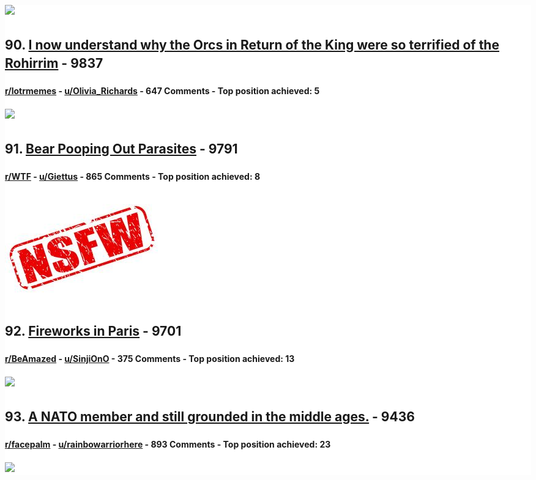 <a href="https://i.redd.it/votjuu3bx2db1.jpg"><img src="https://b.thumbs.redditmedia.com/dBWVt2jxlxmp4X6hhLqwwJd-O6w_OZoJ9klP6bazA1A.jpg"></img></a>

## 90. [I now understand why the Orcs in Return of the King were so terrified of the Rohirrim](http://reddit.com/r/lotrmemes/comments/154lku3/i_now_understand_why_the_orcs_in_return_of_the/) - 9837
#### [r/lotrmemes](http://reddit.com/r/lotrmemes) - [u/Olivia_Richards](http://reddit.com/u/Olivia_Richards) - 647 Comments - Top position achieved: 5

<a href="https://v.redd.it/5eiungzu43db1"><img src="https://external-preview.redd.it/eGZwOGFhbnU0M2RiMRFoS4EwY5BDWAiImAmA1cSC-xq1PzahYOW_sxMy0gIK.png?width=140&amp;height=140&amp;crop=140:140,smart&amp;format=jpg&amp;v=enabled&amp;lthumb=true&amp;s=5407041804a91037deadc9db5d46f511a8fa8fe4"></img></a>

## 91. [Bear Pooping Out Parasites](http://reddit.com/r/WTF/comments/154elpx/bear_pooping_out_parasites/) - 9791
#### [r/WTF](http://reddit.com/r/WTF) - [u/Giettus](http://reddit.com/u/Giettus) - 865 Comments - Top position achieved: 8

<a href="https://i.imgur.com/aEj1KLy.gifv"><img src="https://github.com/mgerb/top-of-reddit/raw/master/nsfw.jpg"></img></a>

## 92. [Fireworks in Paris](http://reddit.com/r/BeAmazed/comments/154nogd/fireworks_in_paris/) - 9701
#### [r/BeAmazed](http://reddit.com/r/BeAmazed) - [u/SinjiOnO](http://reddit.com/u/SinjiOnO) - 375 Comments - Top position achieved: 13

<a href="https://v.redd.it/2e9fgt89p3db1"><img src="https://a.thumbs.redditmedia.com/jpdDrn6NNViLGk1GahvDF8tDS7f7k_8w2sbW0m0AsM4.jpg"></img></a>

## 93. [A NATO member and still grounded in the middle ages.](http://reddit.com/r/facepalm/comments/154vwew/a_nato_member_and_still_grounded_in_the_middle/) - 9436
#### [r/facepalm](http://reddit.com/r/facepalm) - [u/rainbowarriorhere](http://reddit.com/u/rainbowarriorhere) - 893 Comments - Top position achieved: 23

<a href="https://i.redd.it/i673bt48d5db1.png"><img src="https://b.thumbs.redditmedia.com/eJmZJPdHMYoDtSRg27NQua_fGi4qDh0EBj-klc2bGNw.jpg"></img></a>
